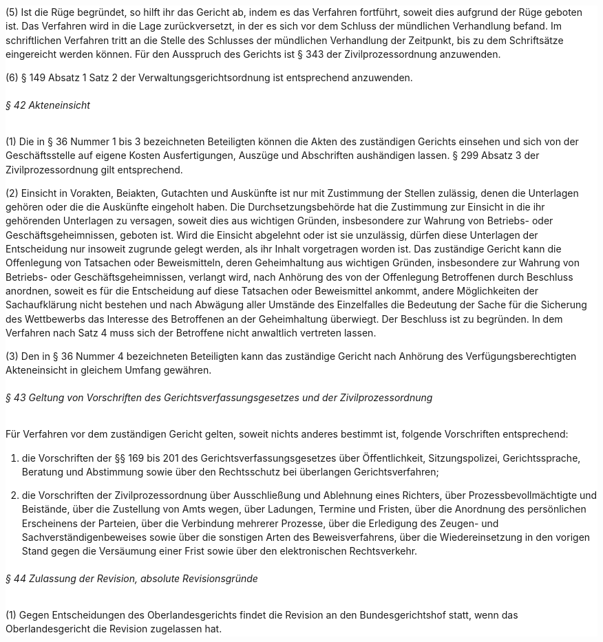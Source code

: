 (5) Ist die Rüge begründet, so hilft ihr das Gericht ab, indem es das Verfahren fortführt, soweit dies aufgrund der Rüge geboten ist. Das Verfahren wird in die Lage zurückversetzt, in der es sich vor dem Schluss der mündlichen Verhandlung befand. Im schriftlichen Verfahren tritt an die Stelle des Schlusses der mündlichen Verhandlung der Zeitpunkt, bis zu dem Schriftsätze eingereicht werden können. Für den Ausspruch des Gerichts ist § 343 der Zivilprozessordnung anzuwenden.

(6) § 149 Absatz 1 Satz 2 der Verwaltungsgerichtsordnung ist entsprechend anzuwenden.


###### § 42 Akteneinsicht

(1) Die in § 36 Nummer 1 bis 3 bezeichneten Beteiligten können die Akten des zuständigen Gerichts einsehen und sich von der Geschäftsstelle auf eigene Kosten Ausfertigungen, Auszüge und Abschriften aushändigen lassen. § 299 Absatz 3 der Zivilprozessordnung gilt entsprechend.

(2) Einsicht in Vorakten, Beiakten, Gutachten und Auskünfte ist nur mit Zustimmung der Stellen zulässig, denen die Unterlagen gehören oder die die Auskünfte eingeholt haben. Die Durchsetzungsbehörde hat die Zustimmung zur Einsicht in die ihr gehörenden Unterlagen zu versagen, soweit dies aus wichtigen Gründen, insbesondere zur Wahrung von Betriebs- oder Geschäftsgeheimnissen, geboten ist. Wird die Einsicht abgelehnt oder ist sie unzulässig, dürfen diese Unterlagen der Entscheidung nur insoweit zugrunde gelegt werden, als ihr Inhalt vorgetragen worden ist. Das zuständige Gericht kann die Offenlegung von Tatsachen oder Beweismitteln, deren Geheimhaltung aus wichtigen Gründen, insbesondere zur Wahrung von Betriebs- oder Geschäftsgeheimnissen, verlangt wird, nach Anhörung des von der Offenlegung Betroffenen durch Beschluss anordnen, soweit es für die Entscheidung auf diese Tatsachen oder Beweismittel ankommt, andere Möglichkeiten der Sachaufklärung nicht bestehen und nach Abwägung aller Umstände des Einzelfalles die Bedeutung der Sache für die Sicherung des Wettbewerbs das Interesse des Betroffenen an der Geheimhaltung überwiegt. Der Beschluss ist zu begründen. In dem Verfahren nach Satz 4 muss sich der Betroffene nicht anwaltlich vertreten lassen.

(3) Den in § 36 Nummer 4 bezeichneten Beteiligten kann das zuständige Gericht nach Anhörung des Verfügungsberechtigten Akteneinsicht in gleichem Umfang gewähren.


###### § 43 Geltung von Vorschriften des Gerichtsverfassungsgesetzes und der Zivilprozessordnung

Für Verfahren vor dem zuständigen Gericht gelten, soweit nichts anderes bestimmt ist, folgende Vorschriften entsprechend:

1.  die Vorschriften der §§ 169 bis 201 des Gerichtsverfassungsgesetzes über Öffentlichkeit, Sitzungspolizei, Gerichtssprache, Beratung und Abstimmung sowie über den Rechtsschutz bei überlangen Gerichtsverfahren;


2.  die Vorschriften der Zivilprozessordnung über Ausschließung und Ablehnung eines Richters, über Prozessbevollmächtigte und Beistände, über die Zustellung von Amts wegen, über Ladungen, Termine und Fristen, über die Anordnung des persönlichen Erscheinens der Parteien, über die Verbindung mehrerer Prozesse, über die Erledigung des Zeugen- und Sachverständigenbeweises sowie über die sonstigen Arten des Beweisverfahrens, über die Wiedereinsetzung in den vorigen Stand gegen die Versäumung einer Frist sowie über den elektronischen Rechtsverkehr.





###### § 44 Zulassung der Revision, absolute Revisionsgründe

(1) Gegen Entscheidungen des Oberlandesgerichts findet die Revision an den Bundesgerichtshof statt, wenn das Oberlandesgericht die Revision zugelassen hat.
